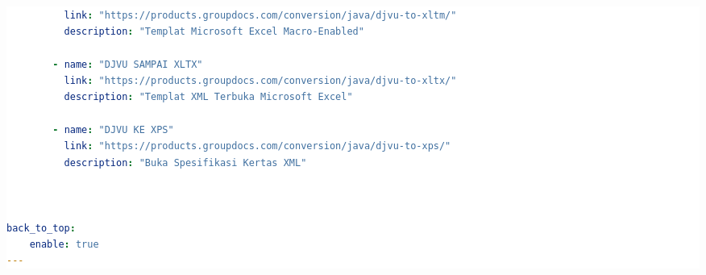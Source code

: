 ```yaml
          link: "https://products.groupdocs.com/conversion/java/djvu-to-xltm/"
          description: "Templat Microsoft Excel Macro-Enabled"

        - name: "DJVU SAMPAI XLTX"
          link: "https://products.groupdocs.com/conversion/java/djvu-to-xltx/"
          description: "Templat XML Terbuka Microsoft Excel"

        - name: "DJVU KE XPS"
          link: "https://products.groupdocs.com/conversion/java/djvu-to-xps/"
          description: "Buka Spesifikasi Kertas XML"



back_to_top:
    enable: true
---
```


